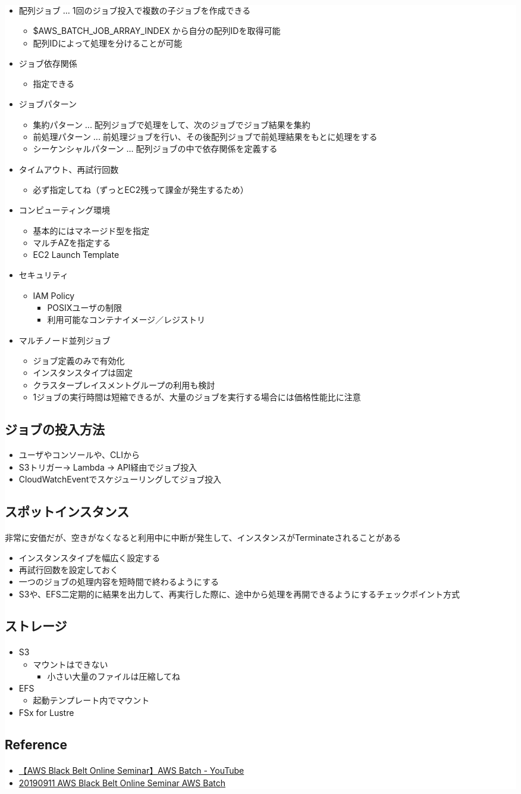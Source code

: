 - 配列ジョブ ... 1回のジョブ投入で複数の子ジョブを作成できる
  - $AWS_BATCH_JOB_ARRAY_INDEX から自分の配列IDを取得可能
  - 配列IDによって処理を分けることが可能

- ジョブ依存関係
  - 指定できる

- ジョブパターン
  - 集約パターン ... 配列ジョブで処理をして、次のジョブでジョブ結果を集約
  - 前処理パターン ... 前処理ジョブを行い、その後配列ジョブで前処理結果をもとに処理をする
  - シーケンシャルパターン ... 配列ジョブの中で依存関係を定義する

- タイムアウト、再試行回数
  - 必ず指定してね（ずっとEC2残って課金が発生するため）

- コンピューティング環境
  - 基本的にはマネージド型を指定
  - マルチAZを指定する
  - EC2 Launch Template

- セキュリティ
  - IAM Policy
    - POSIXユーザの制限
    - 利用可能なコンテナイメージ／レジストリ

- マルチノード並列ジョブ
  - ジョブ定義のみで有効化
  - インスタンスタイプは固定
  - クラスタープレイスメントグループの利用も検討
  - 1ジョブの実行時間は短縮できるが、大量のジョブを実行する場合には価格性能比に注意

## ジョブの投入方法

- ユーザやコンソールや、CLIから
- S3トリガー-> Lambda -> API経由でジョブ投入
- CloudWatchEventでスケジューリングしてジョブ投入

## スポットインスタンス

非常に安価だが、空きがなくなると利用中に中断が発生して、インスタンスがTerminateされることがある

- インスタンスタイプを幅広く設定する
- 再試行回数を設定しておく
- 一つのジョブの処理内容を短時間で終わるようにする
- S3や、EFS二定期的に結果を出力して、再実行した際に、途中から処理を再開できるようにするチェックポイント方式

## ストレージ
- S3
  - マウントはできない
    - 小さい大量のファイルは圧縮してね
- EFS
  - 起動テンプレート内でマウント
- FSx for Lustre

## Reference

 - [【AWS Black Belt Online Seminar】AWS Batch - YouTube](https://www.youtube.com/watch?v=-2Kz3d7hPBk)
 - [20190911 AWS Black Belt Online Seminar AWS Batch](https://www.slideshare.net/AmazonWebServicesJapan/20190911-aws-black-belt-online-seminar-aws-batch)